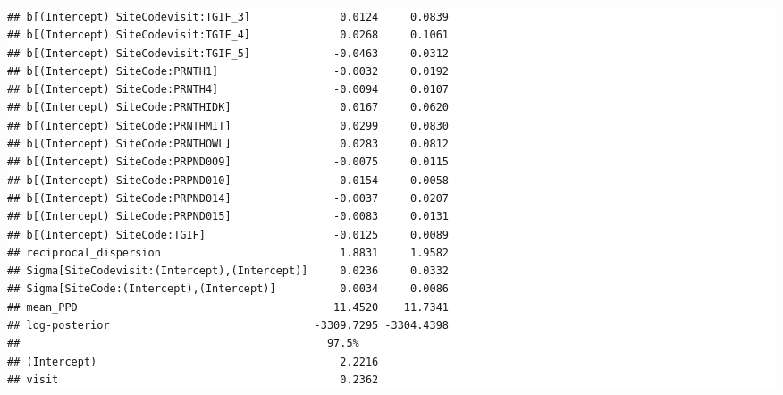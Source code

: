     ## b[(Intercept) SiteCodevisit:TGIF_3]              0.0124     0.0839
    ## b[(Intercept) SiteCodevisit:TGIF_4]              0.0268     0.1061
    ## b[(Intercept) SiteCodevisit:TGIF_5]             -0.0463     0.0312
    ## b[(Intercept) SiteCode:PRNTH1]                  -0.0032     0.0192
    ## b[(Intercept) SiteCode:PRNTH4]                  -0.0094     0.0107
    ## b[(Intercept) SiteCode:PRNTHIDK]                 0.0167     0.0620
    ## b[(Intercept) SiteCode:PRNTHMIT]                 0.0299     0.0830
    ## b[(Intercept) SiteCode:PRNTHOWL]                 0.0283     0.0812
    ## b[(Intercept) SiteCode:PRPND009]                -0.0075     0.0115
    ## b[(Intercept) SiteCode:PRPND010]                -0.0154     0.0058
    ## b[(Intercept) SiteCode:PRPND014]                -0.0037     0.0207
    ## b[(Intercept) SiteCode:PRPND015]                -0.0083     0.0131
    ## b[(Intercept) SiteCode:TGIF]                    -0.0125     0.0089
    ## reciprocal_dispersion                            1.8831     1.9582
    ## Sigma[SiteCodevisit:(Intercept),(Intercept)]     0.0236     0.0332
    ## Sigma[SiteCode:(Intercept),(Intercept)]          0.0034     0.0086
    ## mean_PPD                                        11.4520    11.7341
    ## log-posterior                                -3309.7295 -3304.4398
    ##                                                97.5%   
    ## (Intercept)                                      2.2216
    ## visit                                            0.2362